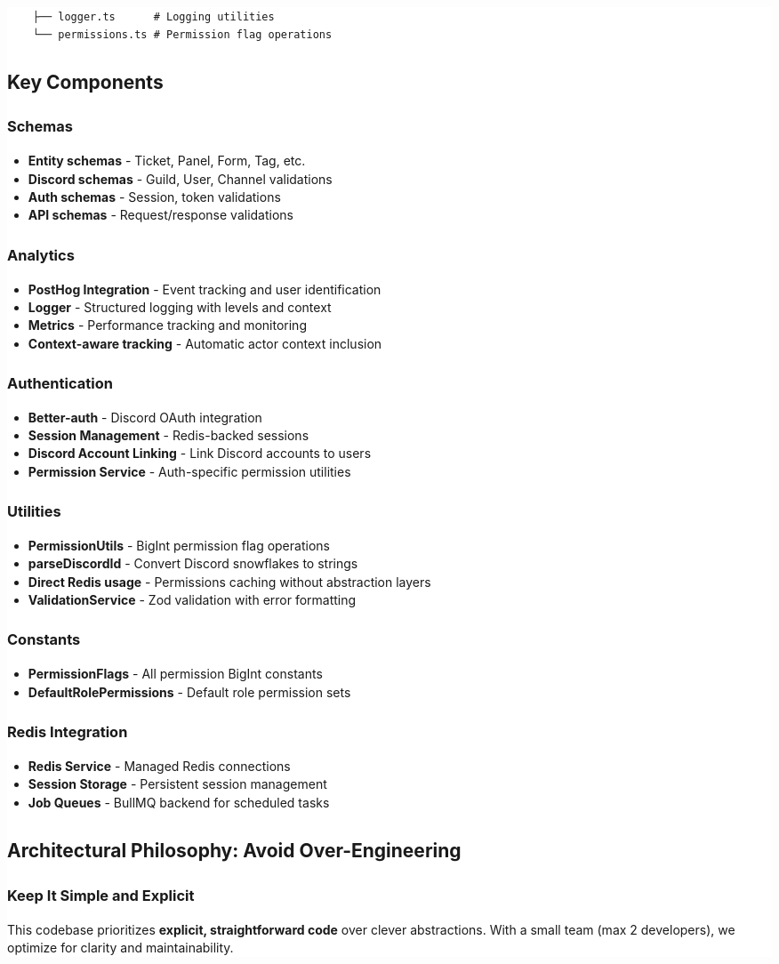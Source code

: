 ```
    ├── logger.ts      # Logging utilities
    └── permissions.ts # Permission flag operations
```

## Key Components

### Schemas

- **Entity schemas** - Ticket, Panel, Form, Tag, etc.
- **Discord schemas** - Guild, User, Channel validations
- **Auth schemas** - Session, token validations
- **API schemas** - Request/response validations

### Analytics

- **PostHog Integration** - Event tracking and user identification
- **Logger** - Structured logging with levels and context
- **Metrics** - Performance tracking and monitoring
- **Context-aware tracking** - Automatic actor context inclusion

### Authentication

- **Better-auth** - Discord OAuth integration
- **Session Management** - Redis-backed sessions
- **Discord Account Linking** - Link Discord accounts to users
- **Permission Service** - Auth-specific permission utilities

### Utilities

- **PermissionUtils** - BigInt permission flag operations
- **parseDiscordId** - Convert Discord snowflakes to strings
- **Direct Redis usage** - Permissions caching without abstraction layers
- **ValidationService** - Zod validation with error formatting

### Constants

- **PermissionFlags** - All permission BigInt constants
- **DefaultRolePermissions** - Default role permission sets

### Redis Integration

- **Redis Service** - Managed Redis connections
- **Session Storage** - Persistent session management
- **Job Queues** - BullMQ backend for scheduled tasks

## Architectural Philosophy: Avoid Over-Engineering

### Keep It Simple and Explicit

This codebase prioritizes **explicit, straightforward code** over clever abstractions. With a small team (max 2 developers), we optimize for clarity and maintainability.
